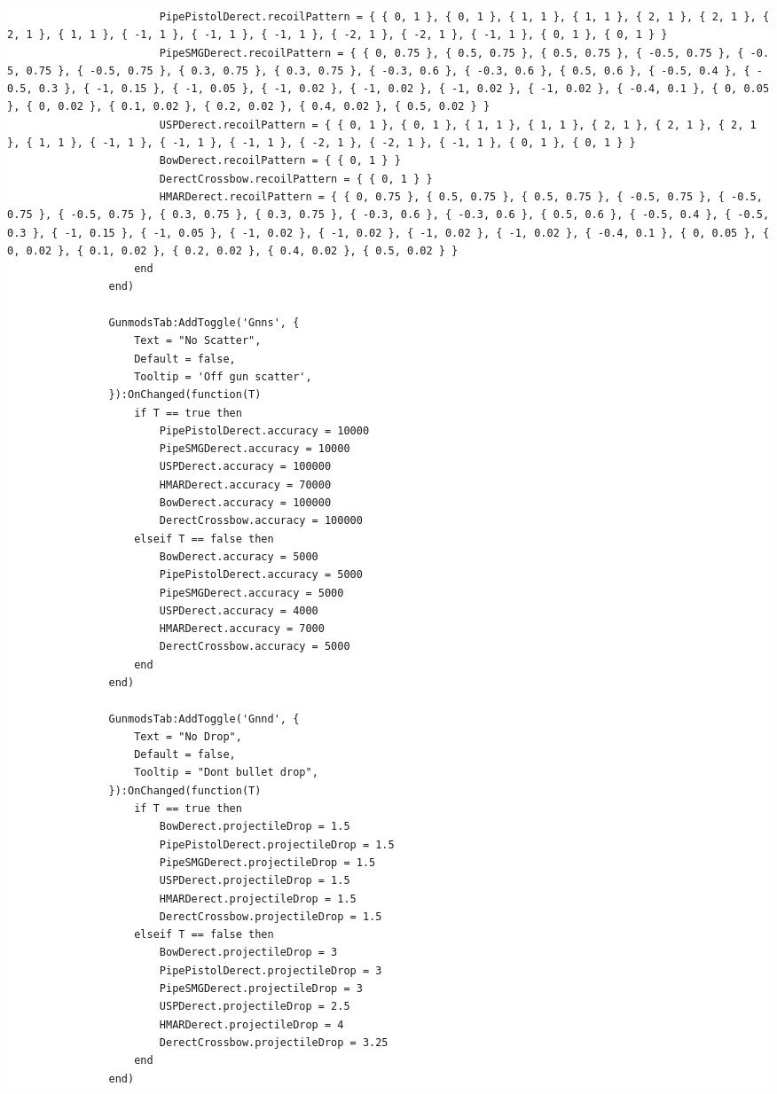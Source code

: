                             PipePistolDerect.recoilPattern = { { 0, 1 }, { 0, 1 }, { 1, 1 }, { 1, 1 }, { 2, 1 }, { 2, 1 }, { 2, 1 }, { 1, 1 }, { -1, 1 }, { -1, 1 }, { -1, 1 }, { -2, 1 }, { -2, 1 }, { -1, 1 }, { 0, 1 }, { 0, 1 } }
                            PipeSMGDerect.recoilPattern = { { 0, 0.75 }, { 0.5, 0.75 }, { 0.5, 0.75 }, { -0.5, 0.75 }, { -0.5, 0.75 }, { -0.5, 0.75 }, { 0.3, 0.75 }, { 0.3, 0.75 }, { -0.3, 0.6 }, { -0.3, 0.6 }, { 0.5, 0.6 }, { -0.5, 0.4 }, { -0.5, 0.3 }, { -1, 0.15 }, { -1, 0.05 }, { -1, 0.02 }, { -1, 0.02 }, { -1, 0.02 }, { -1, 0.02 }, { -0.4, 0.1 }, { 0, 0.05 }, { 0, 0.02 }, { 0.1, 0.02 }, { 0.2, 0.02 }, { 0.4, 0.02 }, { 0.5, 0.02 } }
                            USPDerect.recoilPattern = { { 0, 1 }, { 0, 1 }, { 1, 1 }, { 1, 1 }, { 2, 1 }, { 2, 1 }, { 2, 1 }, { 1, 1 }, { -1, 1 }, { -1, 1 }, { -1, 1 }, { -2, 1 }, { -2, 1 }, { -1, 1 }, { 0, 1 }, { 0, 1 } }
                            BowDerect.recoilPattern = { { 0, 1 } }
                            DerectCrossbow.recoilPattern = { { 0, 1 } }
                            HMARDerect.recoilPattern = { { 0, 0.75 }, { 0.5, 0.75 }, { 0.5, 0.75 }, { -0.5, 0.75 }, { -0.5, 0.75 }, { -0.5, 0.75 }, { 0.3, 0.75 }, { 0.3, 0.75 }, { -0.3, 0.6 }, { -0.3, 0.6 }, { 0.5, 0.6 }, { -0.5, 0.4 }, { -0.5, 0.3 }, { -1, 0.15 }, { -1, 0.05 }, { -1, 0.02 }, { -1, 0.02 }, { -1, 0.02 }, { -1, 0.02 }, { -0.4, 0.1 }, { 0, 0.05 }, { 0, 0.02 }, { 0.1, 0.02 }, { 0.2, 0.02 }, { 0.4, 0.02 }, { 0.5, 0.02 } }
                        end
                    end)
                
                    GunmodsTab:AddToggle('Gnns', {
                        Text = "No Scatter",
                        Default = false,
                        Tooltip = 'Off gun scatter',
                    }):OnChanged(function(T)
                        if T == true then
                            PipePistolDerect.accuracy = 10000
                            PipeSMGDerect.accuracy = 10000
                            USPDerect.accuracy = 100000
                            HMARDerect.accuracy = 70000
                            BowDerect.accuracy = 100000
                            DerectCrossbow.accuracy = 100000
                        elseif T == false then 
                            BowDerect.accuracy = 5000
                            PipePistolDerect.accuracy = 5000
                            PipeSMGDerect.accuracy = 5000
                            USPDerect.accuracy = 4000 
                            HMARDerect.accuracy = 7000
                            DerectCrossbow.accuracy = 5000
                        end
                    end)
                
                    GunmodsTab:AddToggle('Gnnd', {
                        Text = "No Drop",
                        Default = false,
                        Tooltip = "Dont bullet drop",
                    }):OnChanged(function(T)
                        if T == true then
                            BowDerect.projectileDrop = 1.5
                            PipePistolDerect.projectileDrop = 1.5
                            PipeSMGDerect.projectileDrop = 1.5
                            USPDerect.projectileDrop = 1.5
                            HMARDerect.projectileDrop = 1.5
                            DerectCrossbow.projectileDrop = 1.5
                        elseif T == false then
                            BowDerect.projectileDrop = 3
                            PipePistolDerect.projectileDrop = 3
                            PipeSMGDerect.projectileDrop = 3
                            USPDerect.projectileDrop = 2.5
                            HMARDerect.projectileDrop = 4
                            DerectCrossbow.projectileDrop = 3.25
                        end
                    end)
                